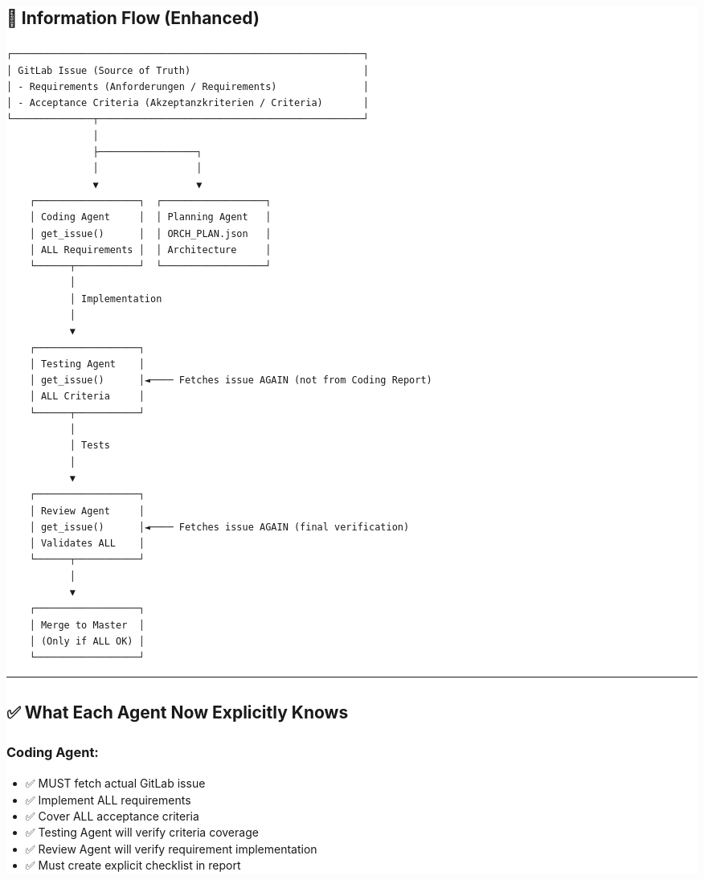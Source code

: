 
## 🔄 **Information Flow (Enhanced)**

```
┌─────────────────────────────────────────────────────────────┐
│ GitLab Issue (Source of Truth)                              │
│ - Requirements (Anforderungen / Requirements)               │
│ - Acceptance Criteria (Akzeptanzkriterien / Criteria)       │
└──────────────┬──────────────────────────────────────────────┘
               │
               ├─────────────────┐
               │                 │
               ▼                 ▼
    ┌──────────────────┐  ┌──────────────────┐
    │ Coding Agent     │  │ Planning Agent   │
    │ get_issue()      │  │ ORCH_PLAN.json   │
    │ ALL Requirements │  │ Architecture     │
    └──────┬───────────┘  └──────────────────┘
           │
           │ Implementation
           │
           ▼
    ┌──────────────────┐
    │ Testing Agent    │
    │ get_issue()      │◄──── Fetches issue AGAIN (not from Coding Report)
    │ ALL Criteria     │
    └──────┬───────────┘
           │
           │ Tests
           │
           ▼
    ┌──────────────────┐
    │ Review Agent     │
    │ get_issue()      │◄──── Fetches issue AGAIN (final verification)
    │ Validates ALL    │
    └──────┬───────────┘
           │
           ▼
    ┌──────────────────┐
    │ Merge to Master  │
    │ (Only if ALL OK) │
    └──────────────────┘
```

---

## ✅ **What Each Agent Now Explicitly Knows**

### **Coding Agent:**
- ✅ MUST fetch actual GitLab issue
- ✅ Implement ALL requirements
- ✅ Cover ALL acceptance criteria
- ✅ Testing Agent will verify criteria coverage
- ✅ Review Agent will verify requirement implementation
- ✅ Must create explicit checklist in report

